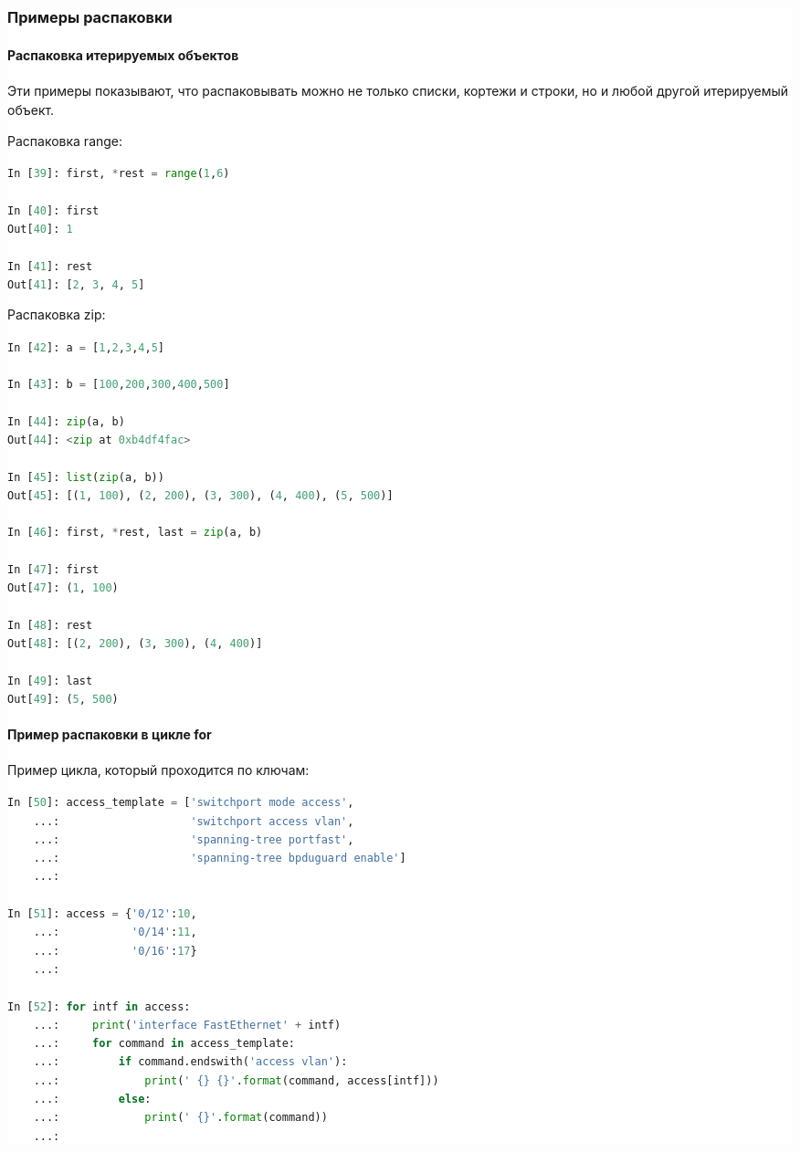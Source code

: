 ### Примеры распаковки

#### Распаковка итерируемых объектов

Эти примеры показывают, что распаковывать можно не только списки, кортежи и строки, но и любой другой итерируемый объект.

Распаковка range:
```python
In [39]: first, *rest = range(1,6)

In [40]: first
Out[40]: 1

In [41]: rest
Out[41]: [2, 3, 4, 5]
```

Распаковка zip:
```python
In [42]: a = [1,2,3,4,5]

In [43]: b = [100,200,300,400,500]

In [44]: zip(a, b)
Out[44]: <zip at 0xb4df4fac>

In [45]: list(zip(a, b))
Out[45]: [(1, 100), (2, 200), (3, 300), (4, 400), (5, 500)]

In [46]: first, *rest, last = zip(a, b)

In [47]: first
Out[47]: (1, 100)

In [48]: rest
Out[48]: [(2, 200), (3, 300), (4, 400)]

In [49]: last
Out[49]: (5, 500)
```


#### Пример распаковки в цикле for

Пример цикла, который проходится по ключам:
```python
In [50]: access_template = ['switchport mode access',
    ...:                    'switchport access vlan',
    ...:                    'spanning-tree portfast',
    ...:                    'spanning-tree bpduguard enable']
    ...:

In [51]: access = {'0/12':10,
    ...:           '0/14':11,
    ...:           '0/16':17}
    ...:

In [52]: for intf in access:
    ...:     print('interface FastEthernet' + intf)
    ...:     for command in access_template:
    ...:         if command.endswith('access vlan'):
    ...:             print(' {} {}'.format(command, access[intf]))
    ...:         else:
    ...:             print(' {}'.format(command))
    ...:
```